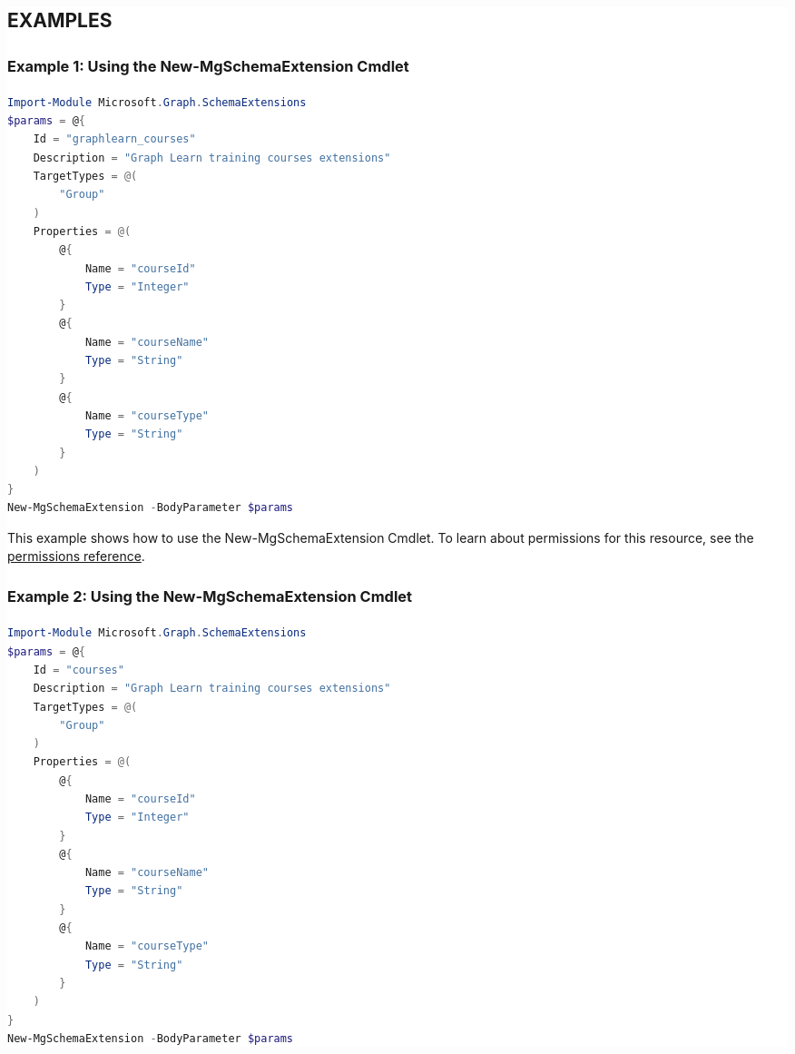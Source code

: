 ## EXAMPLES

### Example 1: Using the New-MgSchemaExtension Cmdlet
```powershell
Import-Module Microsoft.Graph.SchemaExtensions
$params = @{
	Id = "graphlearn_courses"
	Description = "Graph Learn training courses extensions"
	TargetTypes = @(
		"Group"
	)
	Properties = @(
		@{
			Name = "courseId"
			Type = "Integer"
		}
		@{
			Name = "courseName"
			Type = "String"
		}
		@{
			Name = "courseType"
			Type = "String"
		}
	)
}
New-MgSchemaExtension -BodyParameter $params
```

This example shows how to use the New-MgSchemaExtension Cmdlet.
To learn about permissions for this resource, see the [permissions reference](/graph/permissions-reference).

### Example 2: Using the New-MgSchemaExtension Cmdlet
```powershell
Import-Module Microsoft.Graph.SchemaExtensions
$params = @{
	Id = "courses"
	Description = "Graph Learn training courses extensions"
	TargetTypes = @(
		"Group"
	)
	Properties = @(
		@{
			Name = "courseId"
			Type = "Integer"
		}
		@{
			Name = "courseName"
			Type = "String"
		}
		@{
			Name = "courseType"
			Type = "String"
		}
	)
}
New-MgSchemaExtension -BodyParameter $params
```
